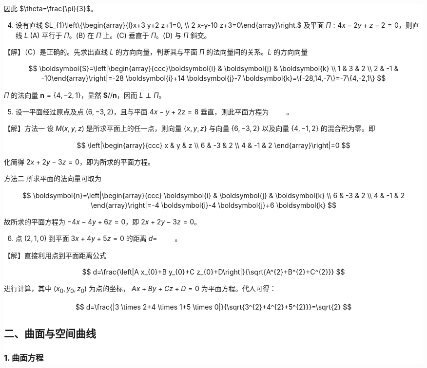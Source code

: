 因此 $\theta=\frac{\pi}{3}$。

4. 设有直线 $L_{1}\left\{\begin{array}{l}x+3 y+2 z+1=0, \\ 2 x-y-10 z+3=0\end{array}\right.$ 及平面 $\Pi: 4 x-2 y+z-2=0$，则直线 $L$ (A) 平行于 $\Pi$。(B) 在 $\Pi$ 上。(C) 垂直于 $\Pi$。(D) 与 $\Pi$ 斜交。

【解】（C）是正确的。先求出直线 $L$ 的方向向量，判断其与平面 $\Pi$ 的法向量间的关系。$L$ 的方向向量

$$
\boldsymbol{S}=\left|\begin{array}{ccc}\boldsymbol{i} & \boldsymbol{j} & \boldsymbol{k} \\ 1 & 3 & 2 \\ 2 & -1 & -10\end{array}\right|=-28 \boldsymbol{i}+14 \boldsymbol{j}-7 \boldsymbol{k}=\{-28,14,-7\}=-7\{4,-2,1\}
$$

$\Pi$ 的法向量 $\boldsymbol{n}=\{4,-2,1\}$，显然 $\boldsymbol{S} / / \boldsymbol{n}$，因而 $L \perp \Pi$。

5. 设一平面经过原点及点 $(6,-3,2)$，且与平面 $4 x-y+2 z=8$ 垂直，则此平面方程为 $\qquad$。

【解】方法一 设 $M(x, y, z)$ 是所求平面上的任一点，则向量 $\{x, y, z\}$ 与向量 $\{6,-3, 2\}$ 以及向量 $\{4,-1,2\}$ 的混合积为零。即

$$
\left|\begin{array}{ccc}
x & y & z \\
6 & -3 & 2 \\
4 & -1 & 2
\end{array}\right|=0
$$

化简得 $2 x+2 y-3 z=0$，即为所求的平面方程。

方法二 所求平面的法向量可取为

$$
\boldsymbol{n}=\left|\begin{array}{ccc}
\boldsymbol{i} & \boldsymbol{j} & \boldsymbol{k} \\
6 & -3 & 2 \\
4 & -1 & 2
\end{array}\right|=-4 \boldsymbol{i}-4 \boldsymbol{j}+6 \boldsymbol{k}
$$

故所求的平面方程为 $-4 x-4 y+6 z=0$，即 $2 x+2 y-3 z=0$。

6. 点 $(2,1,0)$ 到平面 $3 x+4 y+5 z=0$ 的距离 $d=$ $\qquad$。

【解】直接利用点到平面距离公式

$$
d=\frac{\left|A x_{0}+B y_{0}+C z_{0}+D\right|}{\sqrt{A^{2}+B^{2}+C^{2}}}
$$

进行计算，其中 $\left(x_{0}, y_{0}, z_{0}\right)$ 为点的坐标， $A x+B y+C z+D=0$ 为平面方程。代人可得：

$$
d=\frac{|3 \times 2+4 \times 1+5 \times 0|}{\sqrt{3^{2}+4^{2}+5^{2}}}=\sqrt{2}
$$

## 二、曲面与空间曲线

### 1. 曲面方程
